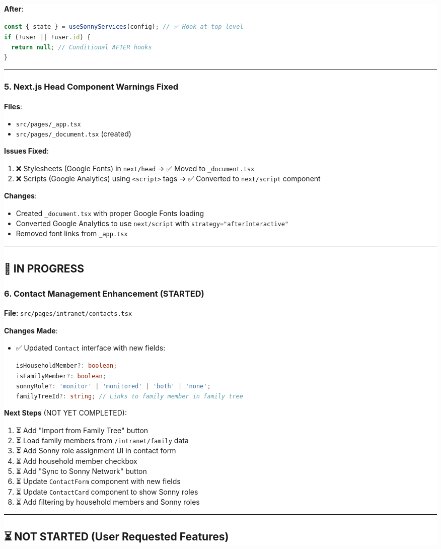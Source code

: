 **After**:
```typescript
const { state } = useSonnyServices(config); // ✅ Hook at top level
if (!user || !user.id) {
  return null; // Conditional AFTER hooks
}
```

---

### 5. Next.js Head Component Warnings Fixed
**Files**: 
- `src/pages/_app.tsx`
- `src/pages/_document.tsx` (created)

**Issues Fixed**:
1. ❌ Stylesheets (Google Fonts) in `next/head` → ✅ Moved to `_document.tsx`
2. ❌ Scripts (Google Analytics) using `<script>` tags → ✅ Converted to `next/script` component

**Changes**:
- Created `_document.tsx` with proper Google Fonts loading
- Converted Google Analytics to use `next/script` with `strategy="afterInteractive"`
- Removed font links from `_app.tsx`

---

## 🔄 IN PROGRESS

### 6. Contact Management Enhancement (STARTED)
**File**: `src/pages/intranet/contacts.tsx`

**Changes Made**:
- ✅ Updated `Contact` interface with new fields:
  ```typescript
  isHouseholdMember?: boolean;
  isFamilyMember?: boolean;
  sonnyRole?: 'monitor' | 'monitored' | 'both' | 'none';
  familyTreeId?: string; // Links to family member in family tree
  ```

**Next Steps** (NOT YET COMPLETED):
1. ⏳ Add "Import from Family Tree" button
2. ⏳ Load family members from `/intranet/family` data
3. ⏳ Add Sonny role assignment UI in contact form
4. ⏳ Add household member checkbox
5. ⏳ Add "Sync to Sonny Network" button
6. ⏳ Update `ContactForm` component with new fields
7. ⏳ Update `ContactCard` component to show Sonny roles
8. ⏳ Add filtering by household members and Sonny roles

---

## ⏳ NOT STARTED (User Requested Features)
